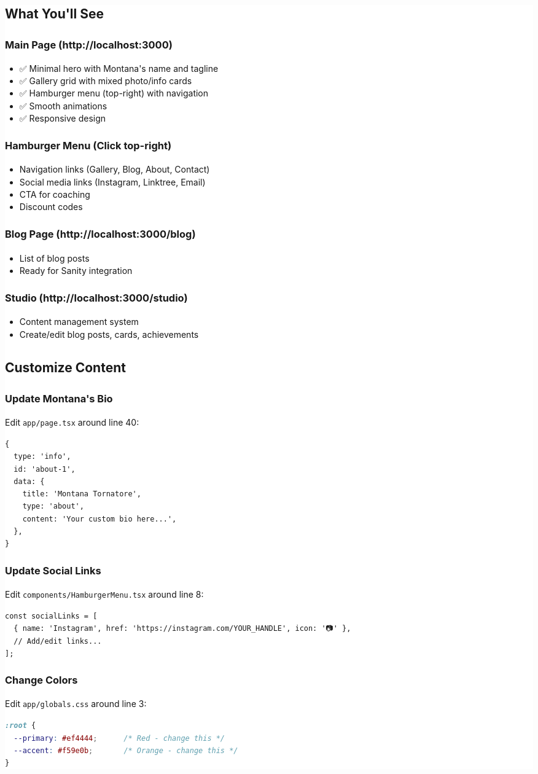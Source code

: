 ## What You'll See

### Main Page (http://localhost:3000)
- ✅ Minimal hero with Montana's name and tagline
- ✅ Gallery grid with mixed photo/info cards
- ✅ Hamburger menu (top-right) with navigation
- ✅ Smooth animations
- ✅ Responsive design

### Hamburger Menu (Click top-right)
- Navigation links (Gallery, Blog, About, Contact)
- Social media links (Instagram, Linktree, Email)
- CTA for coaching
- Discount codes

### Blog Page (http://localhost:3000/blog)
- List of blog posts
- Ready for Sanity integration

### Studio (http://localhost:3000/studio)
- Content management system
- Create/edit blog posts, cards, achievements

## Customize Content

### Update Montana's Bio
Edit `app/page.tsx` around line 40:
```tsx
{
  type: 'info',
  id: 'about-1',
  data: {
    title: 'Montana Tornatore',
    type: 'about',
    content: 'Your custom bio here...',
  },
}
```

### Update Social Links
Edit `components/HamburgerMenu.tsx` around line 8:
```tsx
const socialLinks = [
  { name: 'Instagram', href: 'https://instagram.com/YOUR_HANDLE', icon: '📷' },
  // Add/edit links...
];
```

### Change Colors
Edit `app/globals.css` around line 3:
```css
:root {
  --primary: #ef4444;      /* Red - change this */
  --accent: #f59e0b;       /* Orange - change this */
}
```

